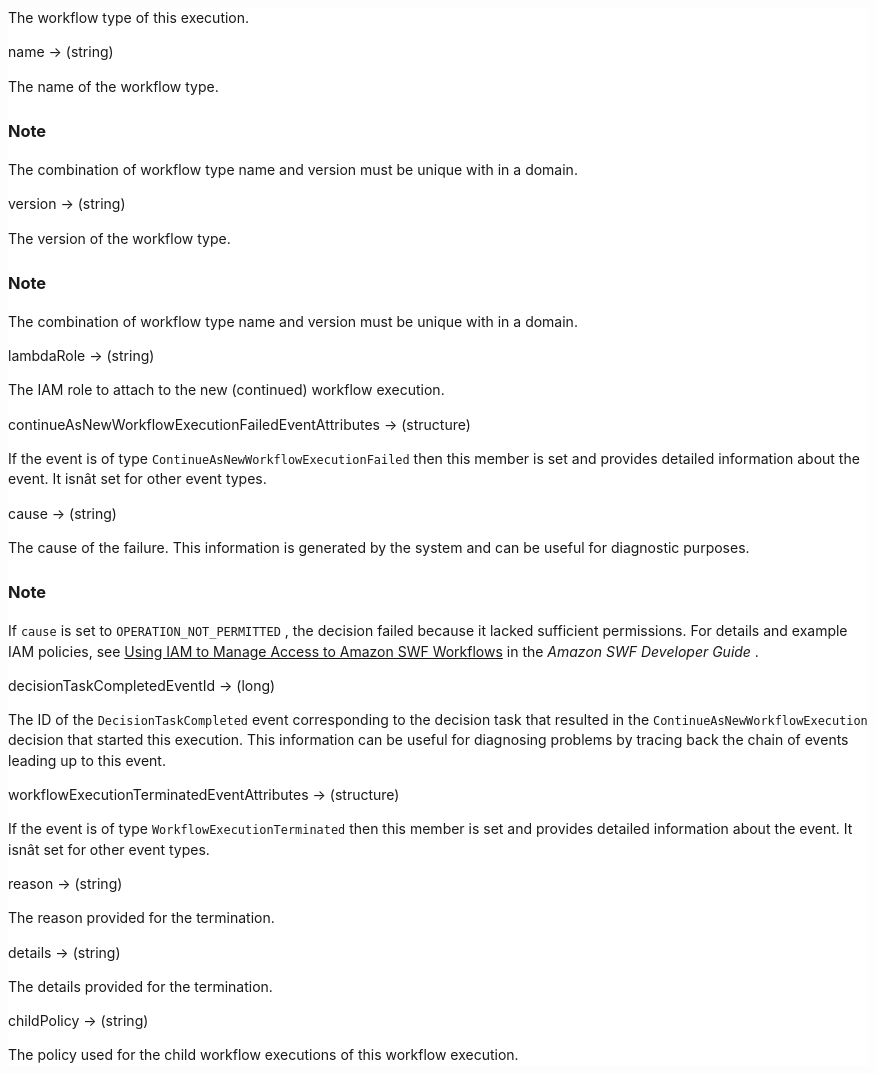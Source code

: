 The workflow type of this execution.

name -> (string)

The name of the workflow type.

### Note

The combination of workflow type name and version must be unique with in a domain.

version -> (string)

The version of the workflow type.

### Note

The combination of workflow type name and version must be unique with in a domain.

lambdaRole -> (string)

The IAM role to attach to the new (continued) workflow execution.

continueAsNewWorkflowExecutionFailedEventAttributes -> (structure)

If the event is of type `ContinueAsNewWorkflowExecutionFailed` then this member is set and provides detailed information about the event. It isnât set for other event types.

cause -> (string)

The cause of the failure. This information is generated by the system and can be useful for diagnostic purposes.

### Note

If `cause` is set to `OPERATION_NOT_PERMITTED` , the decision failed because it lacked sufficient permissions. For details and example IAM policies, see [Using IAM to Manage Access to Amazon SWF Workflows](https://docs.aws.amazon.com/amazonswf/latest/developerguide/swf-dev-iam.html) in the *Amazon SWF Developer Guide* .

decisionTaskCompletedEventId -> (long)

The ID of the `DecisionTaskCompleted` event corresponding to the decision task that resulted in the `ContinueAsNewWorkflowExecution` decision that started this execution. This information can be useful for diagnosing problems by tracing back the chain of events leading up to this event.

workflowExecutionTerminatedEventAttributes -> (structure)

If the event is of type `WorkflowExecutionTerminated` then this member is set and provides detailed information about the event. It isnât set for other event types.

reason -> (string)

The reason provided for the termination.

details -> (string)

The details provided for the termination.

childPolicy -> (string)

The policy used for the child workflow executions of this workflow execution.
